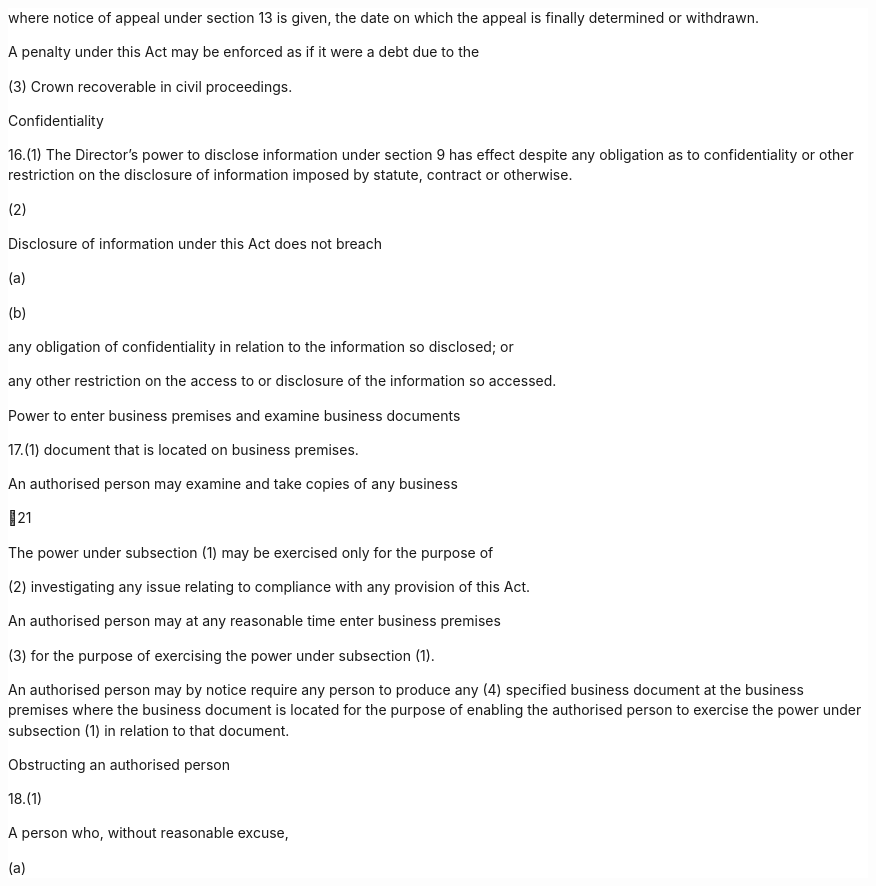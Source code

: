 where notice of appeal under section 13 is given, the date on which the
appeal is finally determined or withdrawn.

A penalty under this Act may be enforced as if it were a debt due to the

(3)
Crown recoverable in civil proceedings.

Confidentiality

16.(1)
The  Director’s  power  to  disclose  information  under  section  9  has
effect  despite  any  obligation  as  to  confidentiality  or  other  restriction  on  the
disclosure of information imposed by statute, contract or otherwise.

(2)

Disclosure of information under this Act does not breach

(a)

(b)

any  obligation  of  confidentiality  in  relation  to  the  information  so
disclosed; or

any other restriction on the access to or disclosure of the information
so accessed.

Power to enter business premises and examine business documents

17.(1)
document that is located on business premises.

An authorised person may examine and take copies of any business

21

The power under subsection (1) may be exercised only for the purpose of

(2)
investigating any issue relating to compliance with any provision of this Act.

An authorised person may at any reasonable time enter business premises

(3)
for the purpose of exercising the power under subsection (1).

An authorised person may by notice require any person to produce any
(4)
specified  business  document  at  the  business  premises  where  the  business
document is located for the purpose of enabling the authorised person to exercise
the power under subsection (1) in relation to that document.

Obstructing an authorised person

18.(1)

A person who, without reasonable excuse,

(a)
